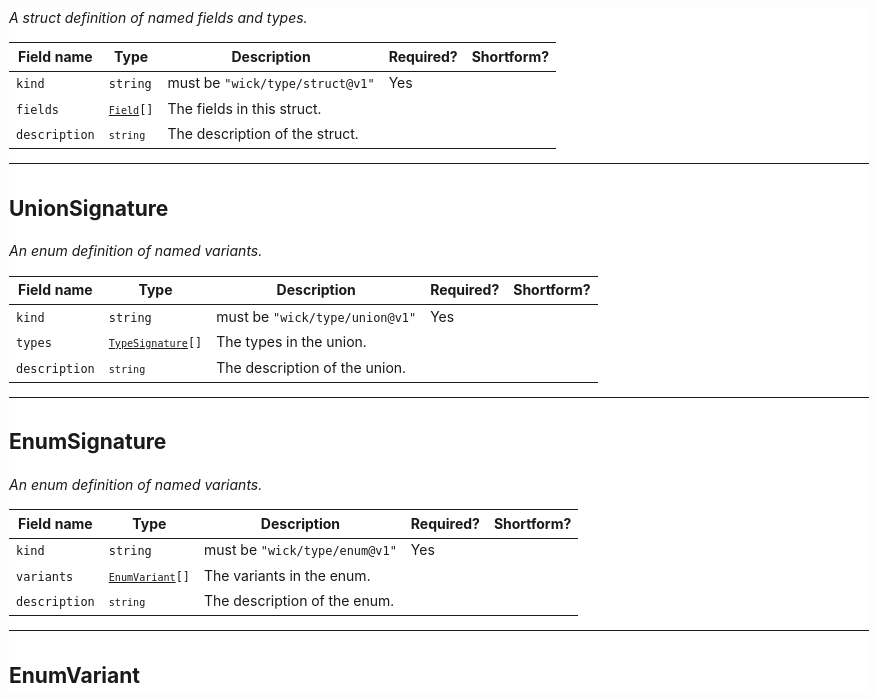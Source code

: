   <p>
    <div style="font-style:italic">A struct definition of named fields and types.</div>
  </p>



| Field name | Type | Description | Required? | Shortform? |
|------------|------|-------------|-----------|------------|
| `kind` | `string` | must be `"wick/type/struct@v1"` | Yes | || `name` | <code>`string`</code> |The name of the struct.|||
| `fields` | <code>[`Field`](#field)[]</code> |The fields in this struct.|||
| `description` | <code>`string`</code> |The description of the struct.|||



--------

## UnionSignature

  <p>
    <div style="font-style:italic">An enum definition of named variants.</div>
  </p>



| Field name | Type | Description | Required? | Shortform? |
|------------|------|-------------|-----------|------------|
| `kind` | `string` | must be `"wick/type/union@v1"` | Yes | || `name` | <code>`string`</code> |The name of the union.|||
| `types` | <code>[`TypeSignature`](#typesignature)[]</code> |The types in the union.|||
| `description` | <code>`string`</code> |The description of the union.|||



--------

## EnumSignature

  <p>
    <div style="font-style:italic">An enum definition of named variants.</div>
  </p>



| Field name | Type | Description | Required? | Shortform? |
|------------|------|-------------|-----------|------------|
| `kind` | `string` | must be `"wick/type/enum@v1"` | Yes | || `name` | <code>`string`</code> |The name of the enum.|||
| `variants` | <code>[`EnumVariant`](#enumvariant)[]</code> |The variants in the enum.|||
| `description` | <code>`string`</code> |The description of the enum.|||



--------

## EnumVariant

